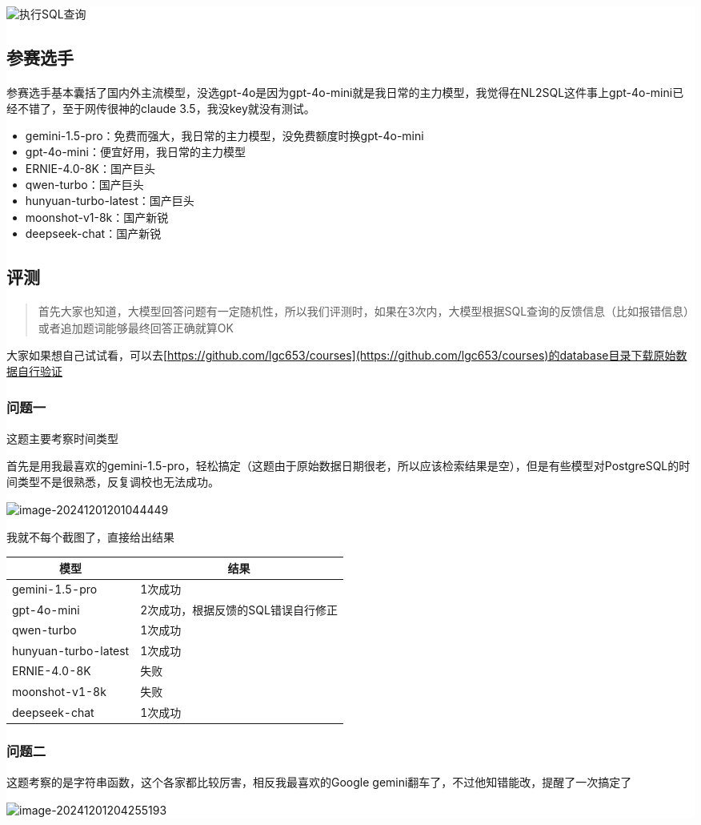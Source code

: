 ![执行SQL查询](NL2SQL.assets/vbG-JSv3.jpg)

## 参赛选手

参赛选手基本囊括了国内外主流模型，没选gpt-4o是因为gpt-4o-mini就是我日常的主力模型，我觉得在NL2SQL这件事上gpt-4o-mini已经不错了，至于网传很神的claude 3.5，我没key就没有测试。

* gemini-1.5-pro：免费而强大，我日常的主力模型，没免费额度时换gpt-4o-mini
* gpt-4o-mini：便宜好用，我日常的主力模型
* ERNIE-4.0-8K：国产巨头
* qwen-turbo：国产巨头
* hunyuan-turbo-latest：国产巨头
* moonshot-v1-8k：国产新锐
* deepseek-chat：国产新锐

## 评测

> 首先大家也知道，大模型回答问题有一定随机性，所以我们评测时，如果在3次内，大模型根据SQL查询的反馈信息（比如报错信息）或者追加题词能够最终回答正确就算OK

大家如果想自己试试看，可以去[https://github.com/lgc653/courses](https://github.com/lgc653/courses)的database目录下载原始数据自行验证

### 问题一

这题主要考察时间类型

首先是用我最喜欢的gemini-1.5-pro，轻松搞定（这题由于原始数据日期很老，所以应该检索结果是空），但是有些模型对PostgreSQL的时间类型不是很熟悉，反复调校也无法成功。

![image-20241201201044449](NL2SQL.assets/image-20241201201044449.png)

我就不每个截图了，直接给出结果

| 模型                 | 结果                               |
| -------------------- | ---------------------------------- |
| gemini-1.5-pro       | 1次成功                            |
| gpt-4o-mini          | 2次成功，根据反馈的SQL错误自行修正 |
| qwen-turbo           | 1次成功                            |
| hunyuan-turbo-latest | 1次成功                            |
| ERNIE-4.0-8K         | 失败                               |
| moonshot-v1-8k       | 失败                               |
| deepseek-chat        | 1次成功                            |

### 问题二

这题考察的是字符串函数，这个各家都比较厉害，相反我最喜欢的Google gemini翻车了，不过他知错能改，提醒了一次搞定了

![image-20241201204255193](NL2SQL.assets/image-20241201204255193.png)
